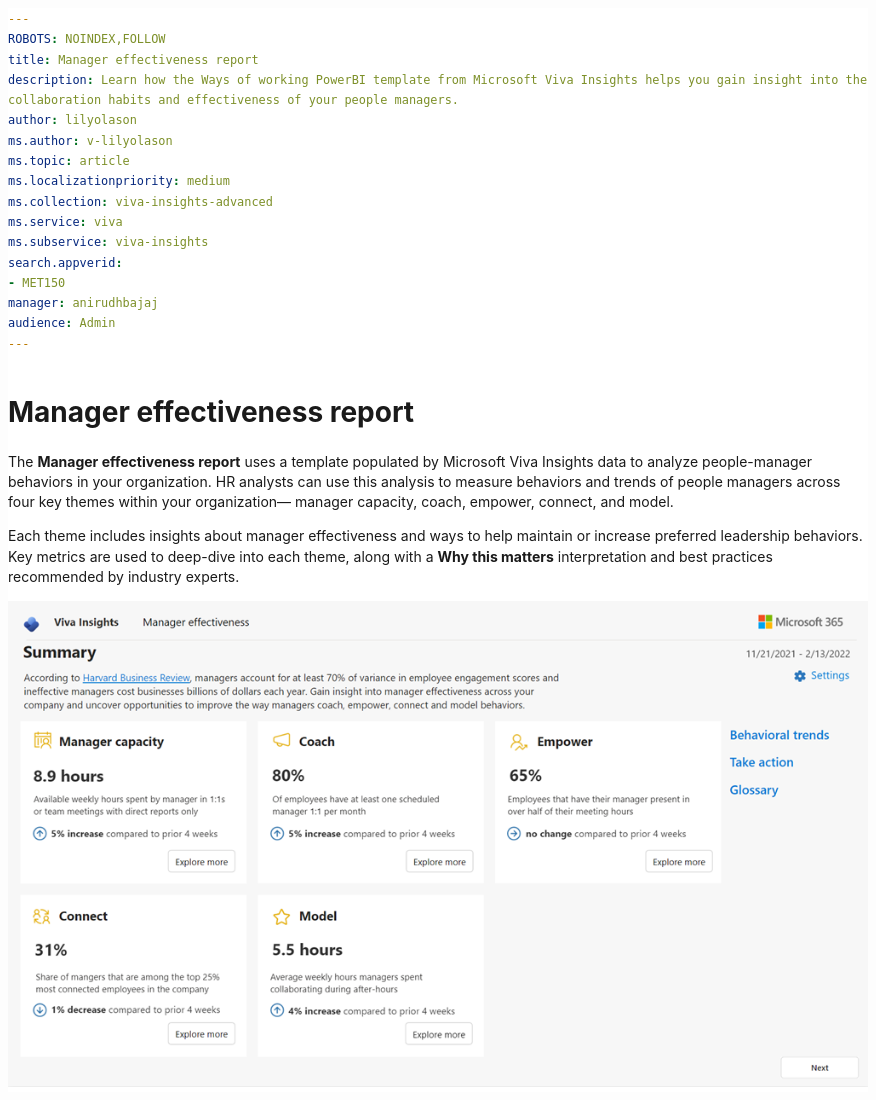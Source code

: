 ```yaml
---
ROBOTS: NOINDEX,FOLLOW
title: Manager effectiveness report
description: Learn how the Ways of working PowerBI template from Microsoft Viva Insights helps you gain insight into the collaboration habits and effectiveness of your people managers.
author: lilyolason
ms.author: v-lilyolason
ms.topic: article
ms.localizationpriority: medium 
ms.collection: viva-insights-advanced 
ms.service: viva 
ms.subservice: viva-insights 
search.appverid: 
- MET150 
manager: anirudhbajaj
audience: Admin
---
```


# Manager effectiveness report

The **Manager effectiveness report** uses a template populated by Microsoft Viva Insights data to analyze people-manager behaviors in your organization. HR analysts can use this analysis to measure behaviors and trends of people managers across four key themes within your organization— manager capacity, coach, empower, connect, and model.

Each theme includes insights about manager effectiveness and ways to help maintain or increase preferred leadership behaviors. Key metrics are used to deep-dive into each theme, along with a **Why this matters** interpretation and best practices recommended by industry experts.

![Manager effectiveness report, Summary](/viva/insights/advanced/images/manager-effectiveness-pbi-summary.png)

